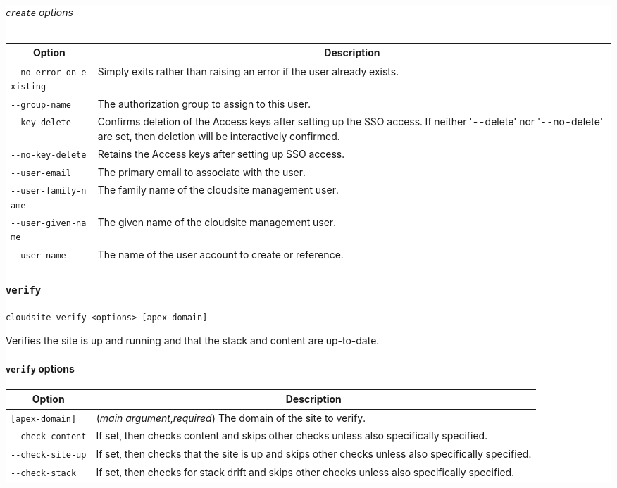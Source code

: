###### `create` options

|Option|Description|
|------|------|
|`--no-error-on-existing`|Simply exits rather than raising an error if the user already exists.|
|`--group-name`|The authorization group to assign to this user.|
|`--key-delete`|Confirms deletion of the Access keys after setting up the SSO access. If neither '--delete' nor '--no-delete' are set, then deletion will be interactively confirmed.|
|`--no-key-delete`|Retains the Access keys after setting up SSO access.|
|`--user-email`|The primary email to associate with the user.|
|`--user-family-name`|The family name of the cloudsite management user.|
|`--user-given-name`|The given name of the cloudsite management user.|
|`--user-name`|The name of the user account to create or reference.|

<span id="cloudsite-verify"></span>
### `verify`

`cloudsite verify <options> [apex-domain]`

Verifies the site is up and running and that the stack and content are up-to-date.

#### `verify` options

|Option|Description|
|------|------|
|`[apex-domain]`|(_main argument_,_required_) The domain of the site to verify.|
|`--check-content`|If set, then checks content and skips other checks unless also specifically specified.|
|`--check-site-up`|If set, then checks that the site is up and skips other checks unless also specifically specified.|
|`--check-stack`|If set, then checks for stack drift and skips other checks unless also specifically specified.|



